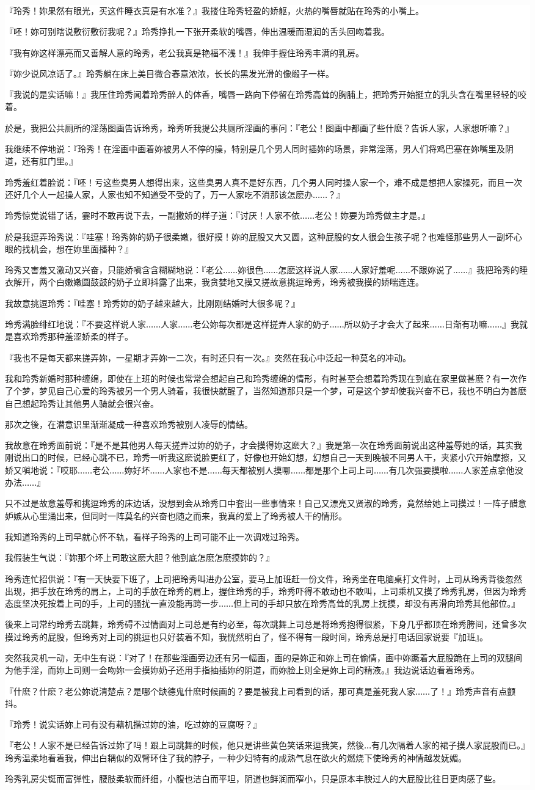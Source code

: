 『玲秀！妳果然有眼光，买这件睡衣真是有水准？』我搂住玲秀轻盈的娇躯，火热的嘴唇就贴在玲秀的小嘴上。

『呸！妳可别瞎说敷衍敷衍我呢？』玲秀挣扎一下张开柔软的嘴唇，伸出温暖而湿润的舌头回吻着我。

『我有妳这样漂亮而又善解人意的玲秀，老公我真是艳福不浅！』我伸手握住玲秀丰满的乳房。

『妳少说风凉话了。』玲秀躺在床上美目微合春意浓浓，长长的黑发光滑的像缎子一样。

『我说的是实话嘛！』我压住玲秀闻着玲秀醉人的体香，嘴唇一路向下停留在玲秀高耸的胸脯上，把玲秀开始挺立的乳头含在嘴里轻轻的咬着。

於是，我把公共厕所的淫荡图画告诉玲秀，玲秀听我提公共厕所淫画的事问：『老公！图画中都画了些什麽？告诉人家，人家想听嘛？』

我继续不停地说：『玲秀！在淫画中画着妳被男人不停的操，特别是几个男人同时插妳的场景，非常淫荡，男人们将鸡巴塞在妳嘴里及阴道，还有肛门里。』

玲秀羞红着脸说：『呸！亏这些臭男人想得出来，这些臭男人真不是好东西，几个男人同时操人家一个，难不成是想把人家操死，而且一次还好几个人一起操人家，人家也知不知道受不受的了，万一人家吃不消那该怎麽办……？』

玲秀惊觉说错了话，霎时不敢再说下去，一副撒娇的样子道：『讨厌！人家不依……老公！妳要为玲秀做主才是。』

於是我逗弄玲秀说：『哇塞！玲秀妳的奶子很柔嫩，很好摸！妳的屁股又大又圆，这种屁股的女人很会生孩子呢？也难怪那些男人一副坏心眼的找机会，想在妳里面播种？』

玲秀又害羞又激动又兴奋，只能娇嗔含含糊糊地说：『老公……妳很色……怎麽这样说人家……人家好羞呢……不跟妳说了……』我把玲秀的睡衣解开，两个白嫩嫩圆鼓鼓的奶子立即抖露了出来，我贪婪地又摸又搓故意挑逗玲秀，玲秀被我摸的娇喘连连。

我故意挑逗玲秀：『哇塞！玲秀妳的奶子越来越大，比刚刚结婚时大很多呢？』

玲秀满脸绯红地说：『不要这样说人家……人家……老公妳每次都是这样搓弄人家的奶子……所以奶子才会大了起来……日渐有功嘛……』我就是喜欢玲秀那种羞涩娇柔的样子。

『我也不是每天都来搓弄妳，一星期才弄妳一二次，有时还只有一次。』突然在我心中泛起一种莫名的冲动。

我和玲秀新婚时那种缠绵，即使在上班的时候也常常会想起自己和玲秀缠绵的情形，有时甚至会想着玲秀现在到底在家里做甚麽？有一次作了个梦，梦见自己心爱的玲秀被另一个男人骑着，我很快就醒了，当然知道那只是一个梦，可是这个梦却使我兴奋不已，我也不明白为甚麽自己想起玲秀让其他男人骑就会很兴奋。

那次之後，在潜意识里渐渐凝成一种喜欢玲秀被别人凌辱的情结。

我故意在玲秀面前说：『是不是其他男人每天搓弄过妳的奶子，才会摸得妳这麽大？』我是第一次在玲秀面前说出这种羞辱她的话，其实我刚说出口的时候，已经心跳不已，玲秀一听我这麽说脸更红了，好像也开始幻想，幻想自己一天到晚被不同男人干，夹紧小穴开始摩擦，又娇又嗔地说：『哎耶……老公……妳好坏……人家也不是……每天都被别人摸哪……都是那个上司上司……有几次强要摸啦……人家差点拿他没办法……』

只不过是故意羞辱和挑逗玲秀的床边话，没想到会从玲秀口中套出一些事情来！自己又漂亮又贤淑的玲秀，竟然给她上司摸过！一阵子醋意妒嫉从心里涌出来，但同时一阵莫名的兴奋也随之而来，我真的爱上了玲秀被人干的情形。

我知道玲秀的上司早就心怀不轨，看样子玲秀的上司可能不止一次调戏过玲秀。

我假装生气说：『妳那个坏上司敢这麽大胆？他到底怎麽怎麽摸妳的？』

玲秀连忙招供说：『有一天快要下班了，上司把玲秀叫进办公室，要马上加班赶一份文件，玲秀坐在电脑桌打文件时，上司从玲秀背後忽然出现，把手放在玲秀的肩上，上司的手放在玲秀的肩上，握住玲秀的手，玲秀吓得不敢动也不敢叫，上司乘机又摸了玲秀乳房，但因为玲秀态度坚决死按着上司的手，上司的骚扰一直没能再跨一步……但上司的手却只放在玲秀高耸的乳房上抚摸，却没有再滑向玲秀其他部位。』

後来上司常约玲秀去跳舞，玲秀碍不过情面对上司总是有约必至，每次跳舞上司总是将玲秀抱得很紧，下身几乎都顶在玲秀胯间，还曾多次摸过玲秀的屁股，但玲秀对上司的挑逗也只好装着不知，我恍然明白了，怪不得有一段时间，玲秀总是打电话回家说要『加班』。

突然我灵机一动，无中生有说：『对了！在那些淫画旁边还有另一幅画，画的是妳正和妳上司在偷情，画中妳蹶着大屁股跪在上司的双腿间为他手淫，而妳上司则一会吻妳一会摸妳奶子还用手指抽插妳的阴道，而妳脸上则全是妳上司的精液。』我边说话边看着玲秀。

『什麽？什麽？老公妳说清楚点？是哪个缺德鬼什麽时候画的？要是被我上司看到的话，那可真是羞死我人家……了！』玲秀声音有点颤抖。

『玲秀！说实话妳上司有没有藉机揩过妳的油，吃过妳的豆腐呀？』

『老公！人家不是已经告诉过妳了吗！跟上司跳舞的时候，他只是讲些黄色笑话来逗我笑，然後…有几次隔着人家的裙子摸人家屁股而已。』玲秀温柔地看着我，伸出白耦似的双臂环住了我的脖子，一种少妇特有的成熟气息在欲火的燃烧下使玲秀的神情越发妩媚。

玲秀乳房尖铤而富弹性，腰肢柔软而纤细，小腹也洁白而平坦，阴道也鲜润而窄小，只是原本丰腴过人的大屁股比往日更肉感了些。
